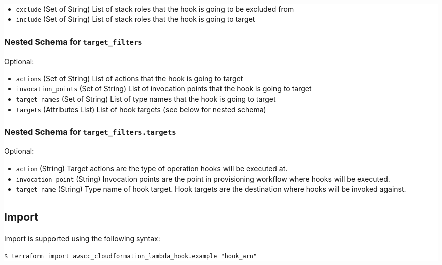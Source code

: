 - `exclude` (Set of String) List of stack roles that the hook is going to be excluded from
- `include` (Set of String) List of stack roles that the hook is going to target



<a id="nestedatt--target_filters"></a>
### Nested Schema for `target_filters`

Optional:

- `actions` (Set of String) List of actions that the hook is going to target
- `invocation_points` (Set of String) List of invocation points that the hook is going to target
- `target_names` (Set of String) List of type names that the hook is going to target
- `targets` (Attributes List) List of hook targets (see [below for nested schema](#nestedatt--target_filters--targets))

<a id="nestedatt--target_filters--targets"></a>
### Nested Schema for `target_filters.targets`

Optional:

- `action` (String) Target actions are the type of operation hooks will be executed at.
- `invocation_point` (String) Invocation points are the point in provisioning workflow where hooks will be executed.
- `target_name` (String) Type name of hook target. Hook targets are the destination where hooks will be invoked against.

## Import

Import is supported using the following syntax:

```shell
$ terraform import awscc_cloudformation_lambda_hook.example "hook_arn"
```
